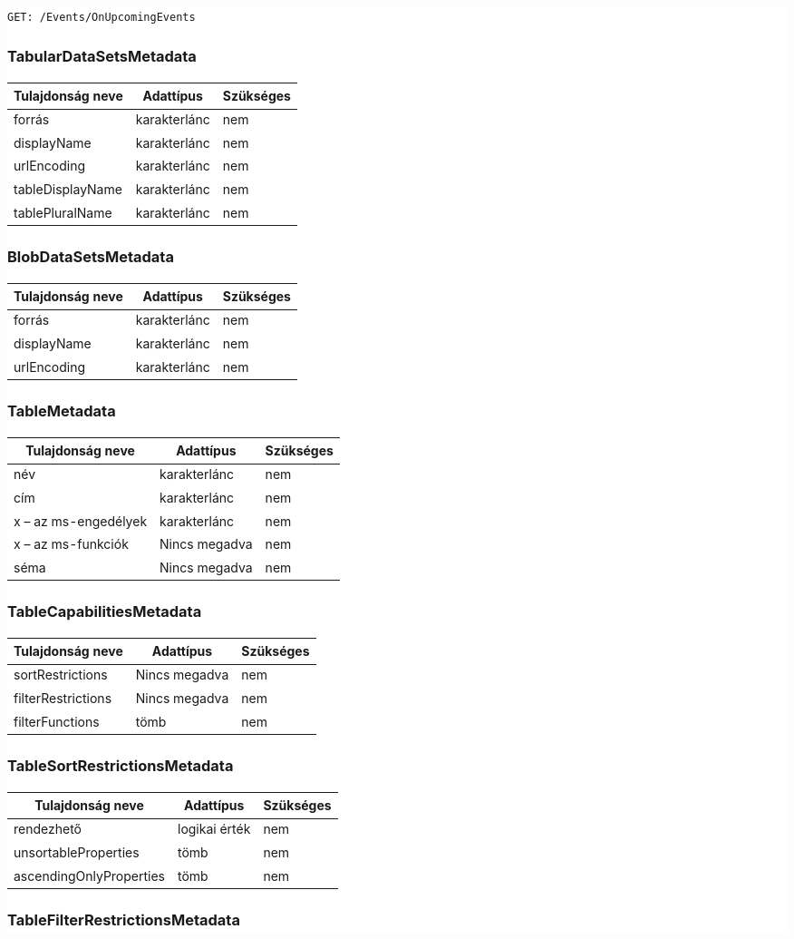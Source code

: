 ```GET: /Events/OnUpcomingEvents``` 


### <a name="tabulardatasetsmetadata"></a>TabularDataSetsMetadata


| Tulajdonság neve | Adattípus | Szükséges |
|---|---|---|
|forrás|karakterlánc|nem |
|displayName|karakterlánc|nem |
|urlEncoding|karakterlánc|nem |
|tableDisplayName|karakterlánc|nem |
|tablePluralName|karakterlánc|nem |



### <a name="blobdatasetsmetadata"></a>BlobDataSetsMetadata


| Tulajdonság neve | Adattípus | Szükséges |
|---|---|---|
|forrás|karakterlánc|nem |
|displayName|karakterlánc|nem |
|urlEncoding|karakterlánc|nem |



### <a name="tablemetadata"></a>TableMetadata


| Tulajdonság neve | Adattípus | Szükséges |
|---|---|---|
|név|karakterlánc|nem |
|cím|karakterlánc|nem |
|x – az ms-engedélyek|karakterlánc|nem |
|x – az ms-funkciók|Nincs megadva|nem |
|séma|Nincs megadva|nem |



### <a name="tablecapabilitiesmetadata"></a>TableCapabilitiesMetadata


| Tulajdonság neve | Adattípus | Szükséges |
|---|---|---|
|sortRestrictions|Nincs megadva|nem |
|filterRestrictions|Nincs megadva|nem |
|filterFunctions|tömb|nem |



### <a name="tablesortrestrictionsmetadata"></a>TableSortRestrictionsMetadata


| Tulajdonság neve | Adattípus | Szükséges |
|---|---|---|
|rendezhető|logikai érték|nem |
|unsortableProperties|tömb|nem |
|ascendingOnlyProperties|tömb|nem |



### <a name="tablefilterrestrictionsmetadata"></a>TableFilterRestrictionsMetadata

```